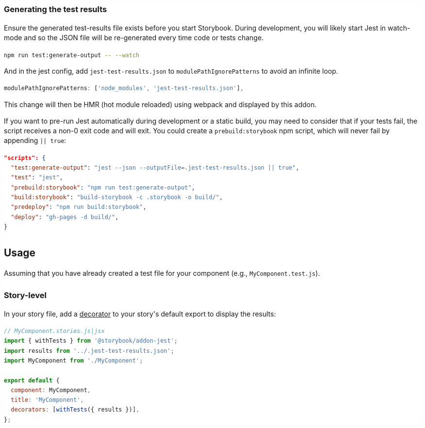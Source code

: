 ### Generating the test results

Ensure the generated test-results file exists before you start Storybook. During development, you will likely start Jest in watch-mode and so the JSON file will be re-generated every time code or tests change.

```sh
npm run test:generate-output -- --watch
```

And in the jest config, add `jest-test-results.json` to `modulePathIgnorePatterns` to avoid an infinite loop.

```js
modulePathIgnorePatterns: ['node_modules', 'jest-test-results.json'],
```

This change will then be HMR (hot module reloaded) using webpack and displayed by this addon.

If you want to pre-run Jest automatically during development or a static build, you may need to consider that if your tests fail, the script receives a non-0 exit code and will exit.
You could create a `prebuild:storybook` npm script, which will never fail by appending `|| true`:

```json
"scripts": {
  "test:generate-output": "jest --json --outputFile=.jest-test-results.json || true",
  "test": "jest",
  "prebuild:storybook": "npm run test:generate-output",
  "build:storybook": "build-storybook -c .storybook -o build/",
  "predeploy": "npm run build:storybook",
  "deploy": "gh-pages -d build/",
}
```

## Usage

Assuming that you have already created a test file for your component (e.g., `MyComponent.test.js`).

### Story-level

In your story file, add a [decorator](https://storybook.js.org/docs/writing-stories/decorators?ref=readme) to your story's default export to display the results:

```js
// MyComponent.stories.js|jsx
import { withTests } from '@storybook/addon-jest';
import results from '../.jest-test-results.json';
import MyComponent from './MyComponent';

export default {
  component: MyComponent,
  title: 'MyComponent',
  decorators: [withTests({ results })],
};
```
